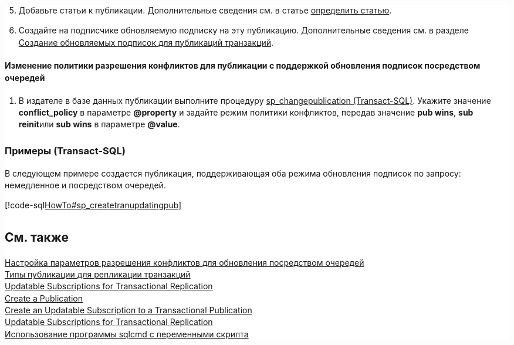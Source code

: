 5.  Добавьте статьи к публикации. Дополнительные сведения см. в статье [определить статью](define-an-article.md).  
  
6.  Создайте на подписчике обновляемую подписку на эту публикацию. Дополнительные сведения см. в разделе [Создание обновляемых подписок для публикаций транзакций](../create-updatable-subscription-transactional-publication-transact-sql.md).  
  
#### <a name="to-change-the-conflict-policy-for-a-publication-that-allows-queued-updating-subscriptions"></a>Изменение политики разрешения конфликтов для публикации с поддержкой обновления подписок посредством очередей  
  
1.  В издателе в базе данных публикации выполните процедуру [sp_changepublication (Transact-SQL)](/sql/relational-databases/system-stored-procedures/sp-changepublication-transact-sql). Укажите значение **conflict_policy** в параметре **@property** и задайте режим политики конфликтов, передав значение **pub wins**, **sub reinit**или **sub wins** в параметре **@value**.  
  
###  <a name="TsqlExample"></a> Примеры (Transact-SQL)  
 В следующем примере создается публикация, поддерживающая оба режима обновления подписок по запросу: немедленное и посредством очередей.  
  
 [!code-sql[HowTo#sp_createtranupdatingpub](../../../snippets/tsql/SQL15/replication/howto/tsql/createtranpubupdate.sql#sp_createtranupdatingpub)]  
  
## <a name="see-also"></a>См. также  
 [Настройка параметров разрешения конфликтов для обновления посредством очередей](../publish/set-queued-updating-conflict-resolution-options-sql-server-management-studio.md)   
 [Типы публикации для репликации транзакций](../transactional/publication-types-for-transactional-replication.md)   
 [Updatable Subscriptions for Transactional Replication](../transactional/updatable-subscriptions-for-transactional-replication.md)   
 [Create a Publication](create-a-publication.md)   
 [Create an Updatable Subscription to a Transactional Publication](../create-updatable-subscription-transactional-publication-transact-sql.md)   
 [Updatable Subscriptions for Transactional Replication](../transactional/updatable-subscriptions-for-transactional-replication.md)   
 [Использование программы sqlcmd с переменными скрипта](../../scripting/sqlcmd-use-with-scripting-variables.md)  
  
  
